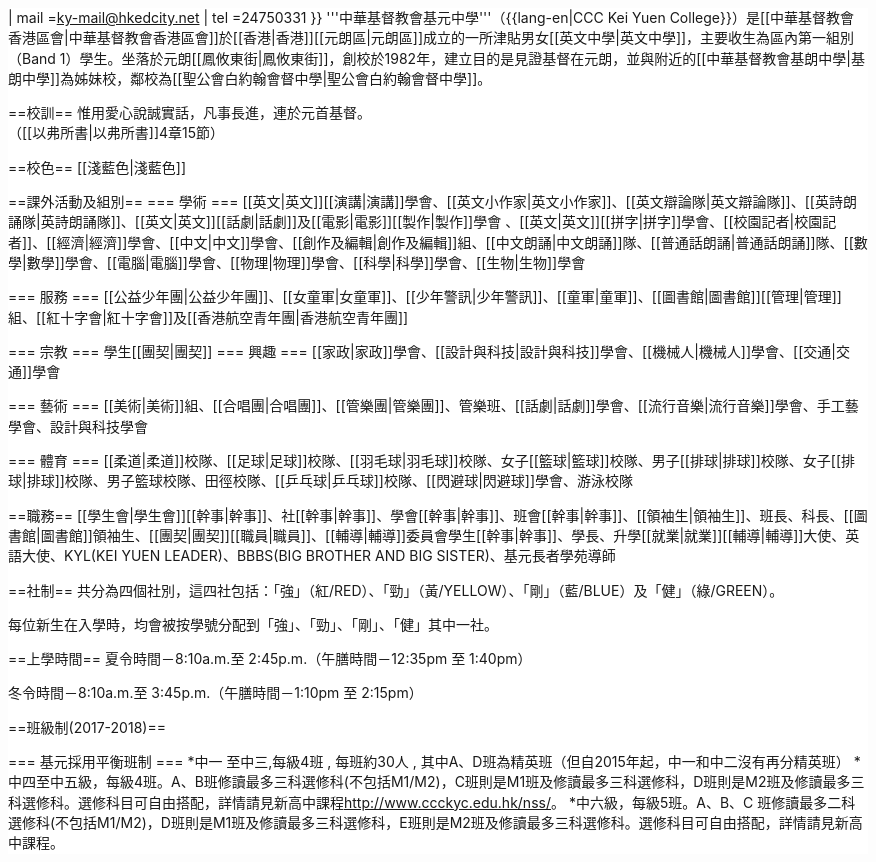 | mail =ky-mail@hkedcity.net
| tel =24750331
}}
'''中華基督教會基元中學'''（{{lang-en|CCC Kei Yuen College}}）是[[中華基督教會香港區會|中華基督教會香港區會]]於[[香港|香港]][[元朗區|元朗區]]成立的一所津貼男女[[英文中學|英文中學]]，主要收生為區內第一組別（Band 1）學生。坐落於元朗[[鳳攸東街|鳳攸東街]]，創校於1982年，建立目的是見證基督在元朗，並與附近的[[中華基督教會基朗中學|基朗中學]]為姊妹校，鄰校為[[聖公會白約翰會督中學|聖公會白約翰會督中學]]。

==校訓==
惟用愛心說誠實話，凡事長進，連於元首基督。<br>（[[以弗所書|以弗所書]]4章15節）

==校色==
[[淺藍色|淺藍色]]

==課外活動及組別==
=== 學術 ===
[[英文|英文]][[演講|演講]]學會、[[英文小作家|英文小作家]]、[[英文辯論隊|英文辯論隊]]、[[英詩朗誦隊|英詩朗誦隊]]、[[英文|英文]][[話劇|話劇]]及[[電影|電影]][[製作|製作]]學會 、[[英文|英文]][[拼字|拼字]]學會、[[校園記者|校園記者]]、[[經濟|經濟]]學會、[[中文|中文]]學會、[[創作及編輯|創作及編輯]]組、[[中文朗誦|中文朗誦]]隊、[[普通話朗誦|普通話朗誦]]隊、[[數學|數學]]學會、[[電腦|電腦]]學會、[[物理|物理]]學會、[[科學|科學]]學會、[[生物|生物]]學會

=== 服務 ===
[[公益少年團|公益少年團]]、[[女童軍|女童軍]]、[[少年警訊|少年警訊]]、[[童軍|童軍]]、[[圖書館|圖書館]][[管理|管理]]組、[[紅十字會|紅十字會]]及[[香港航空青年團|香港航空青年團]]

=== 宗教 ===
學生[[團契|團契]]
=== 興趣 ===
[[家政|家政]]學會、[[設計與科技|設計與科技]]學會、[[機械人|機械人]]學會、[[交通|交通]]學會

=== 藝術 ===
[[美術|美術]]組、[[合唱團|合唱團]]、[[管樂團|管樂團]]、管樂班、[[話劇|話劇]]學會、[[流行音樂|流行音樂]]學會、手工藝學會、設計與科技學會

=== 體育 ===
[[柔道|柔道]]校隊、[[足球|足球]]校隊、[[羽毛球|羽毛球]]校隊、女子[[籃球|籃球]]校隊、男子[[排球|排球]]校隊、女子[[排球|排球]]校隊、男子籃球校隊、田徑校隊、[[乒乓球|乒乓球]]校隊、[[閃避球|閃避球]]學會、游泳校隊

==職務==
[[學生會|學生會]][[幹事|幹事]]、社[[幹事|幹事]]、學會[[幹事|幹事]]、班會[[幹事|幹事]]、[[領袖生|領袖生]]、班長、科長、[[圖書館|圖書館]]領袖生、[[團契|團契]][[職員|職員]]、[[輔導|輔導]]委員會學生[[幹事|幹事]]、學長、升學[[就業|就業]][[輔導|輔導]]大使、英語大使、KYL(KEI YUEN LEADER)、BBBS(BIG BROTHER AND BIG SISTER)、基元長者學苑導師

==社制==
共分為四個社別，這四社包括：「強」（紅/RED）、「勁」（黃/YELLOW）、「剛」（藍/BLUE）及「健」（綠/GREEN）。

每位新生在入學時，均會被按學號分配到「強」、「勁」、「剛」、「健」其中一社。

==上學時間==
夏令時間－8:10a.m.至 2:45p.m.（午膳時間－12:35pm 至 1:40pm）

冬令時間－8:10a.m.至 3:45p.m.（午膳時間－1:10pm 至 2:15pm）

==班級制(2017-2018)==

=== 基元採用平衡班制 ===
*中一 至中三,每級4班 , 每班約30人 , 其中A、D班為精英班（但自2015年起，中一和中二沒有再分精英班）
*中四至中五級，每級4班。A、B班修讀最多三科選修科(不包括M1/M2)，C班則是M1班及修讀最多三科選修科，D班則是M2班及修讀最多三科選修科。選修科目可自由搭配，詳情請見新高中課程<ref name=":0">http://www.ccckyc.edu.hk/nss/</ref>。
*中六級，每級5班。A、B、C 班修讀最多二科選修科(不包括M1/M2)，D班則是M1班及修讀最多三科選修科，E班則是M2班及修讀最多三科選修科。選修科目可自由搭配，詳情請見新高中課程<ref name=":0" />。
